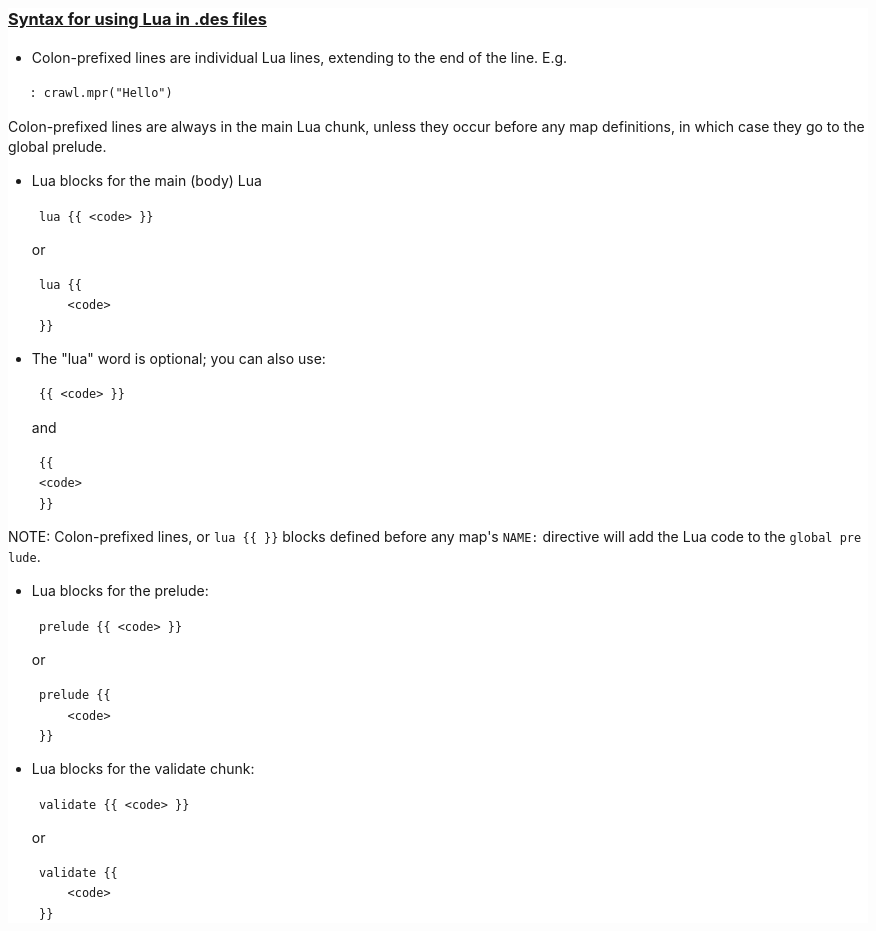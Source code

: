 ### [Syntax for using Lua in .des files](#how-to-make-levels-for-dungeon-crawl-stone-soup-part-iii-advanced-methods)

* Colon-prefixed lines are individual Lua lines, extending to the end
  of the line. E.g.
```
   : crawl.mpr("Hello")
```
  Colon-prefixed lines are always in the main Lua chunk, unless they occur
  before any map definitions, in which case they go to the global prelude.

* Lua blocks for the main (body) Lua
  ```
   lua {{ <code> }}
  ```
  or
  ```
   lua {{
       <code>
   }}
  ```
* The "lua" word is optional; you can also use:
  ```
   {{ <code> }}
  ```
  and
  ```
   {{
   <code>
   }}
  ```

NOTE: Colon-prefixed lines, or `lua {{ }}` blocks defined before any
map's `NAME:` directive will add the Lua code to the `global prelude`.

* Lua blocks for the prelude:
  ```
   prelude {{ <code> }}
  ```
  or
  ```
   prelude {{
       <code>
   }}
  ```

* Lua blocks for the validate chunk:
  ```
   validate {{ <code> }}
  ```
  or
  ```
   validate {{
       <code>
   }}
  ```
